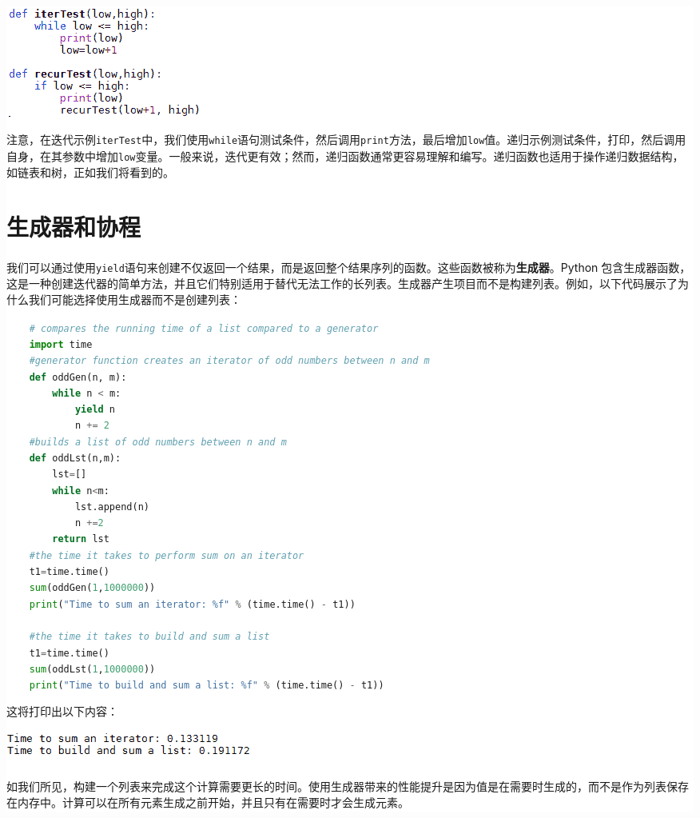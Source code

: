 ![图片](img/image_01_024.png)

注意，在迭代示例`iterTest`中，我们使用`while`语句测试条件，然后调用`print`方法，最后增加`low`值。递归示例测试条件，打印，然后调用自身，在其参数中增加`low`变量。一般来说，迭代更有效；然而，递归函数通常更容易理解和编写。递归函数也适用于操作递归数据结构，如链表和树，正如我们将看到的。

# 生成器和协程

我们可以通过使用`yield`语句来创建不仅返回一个结果，而是返回整个结果序列的函数。这些函数被称为**生成器**。Python 包含生成器函数，这是一种创建迭代器的简单方法，并且它们特别适用于替代无法工作的长列表。生成器产生项目而不是构建列表。例如，以下代码展示了为什么我们可能选择使用生成器而不是创建列表：

```py
    # compares the running time of a list compared to a generator 
    import time 
    #generator function creates an iterator of odd numbers between n and m 
    def oddGen(n, m):         
        while n < m: 
            yield n 
            n += 2 
    #builds a list of odd numbers between n and m 
    def oddLst(n,m): 
        lst=[] 
        while n<m: 
            lst.append(n) 
            n +=2 
        return lst 
    #the time it takes to perform sum on an iterator    
    t1=time.time() 
    sum(oddGen(1,1000000)) 
    print("Time to sum an iterator: %f" % (time.time() - t1)) 

    #the time it takes to build and sum a list 
    t1=time.time() 
    sum(oddLst(1,1000000)) 
    print("Time to build and sum a list: %f" % (time.time() - t1))      

```

这将打印出以下内容：

![](img/image_01_025.png)

如我们所见，构建一个列表来完成这个计算需要更长的时间。使用生成器带来的性能提升是因为值是在需要时生成的，而不是作为列表保存在内存中。计算可以在所有元素生成之前开始，并且只有在需要时才会生成元素。
